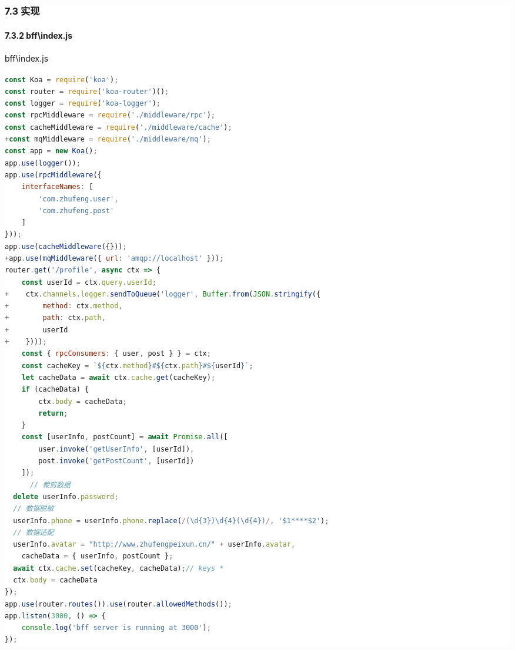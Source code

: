 ### 7.3 实现

#### 7.3.2 bff\index.js

bff\index.js

```js
const Koa = require('koa');
const router = require('koa-router')();
const logger = require('koa-logger');
const rpcMiddleware = require('./middleware/rpc');
const cacheMiddleware = require('./middleware/cache');
+const mqMiddleware = require('./middleware/mq');
const app = new Koa();
app.use(logger());
app.use(rpcMiddleware({
    interfaceNames: [
        'com.zhufeng.user',
        'com.zhufeng.post'
    ]
}));
app.use(cacheMiddleware({}));
+app.use(mqMiddleware({ url: 'amqp://localhost' }));
router.get('/profile', async ctx => {
    const userId = ctx.query.userId;
+    ctx.channels.logger.sendToQueue('logger', Buffer.from(JSON.stringify({
+        method: ctx.method,
+        path: ctx.path,
+        userId
+    })));
    const { rpcConsumers: { user, post } } = ctx;
    const cacheKey = `${ctx.method}#${ctx.path}#${userId}`;
    let cacheData = await ctx.cache.get(cacheKey);
    if (cacheData) {
        ctx.body = cacheData;
        return;
    }
    const [userInfo, postCount] = await Promise.all([
        user.invoke('getUserInfo', [userId]),
        post.invoke('getPostCount', [userId])
    ]);
      // 裁剪数据
  delete userInfo.password;
  // 数据脱敏
  userInfo.phone = userInfo.phone.replace(/(\d{3})\d{4}(\d{4})/, '$1****$2');
  // 数据适配
  userInfo.avatar = "http://www.zhufengpeixun.cn/" + userInfo.avatar,
    cacheData = { userInfo, postCount };
  await ctx.cache.set(cacheKey, cacheData);// keys *
  ctx.body = cacheData
});
app.use(router.routes()).use(router.allowedMethods());
app.listen(3000, () => {
    console.log('bff server is running at 3000');
});
```
